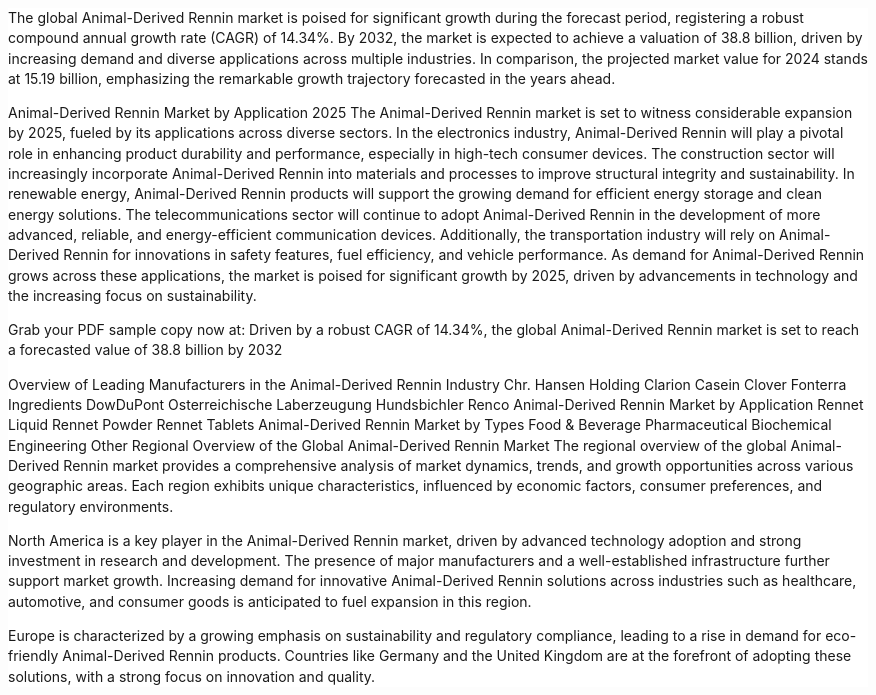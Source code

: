 The global Animal-Derived Rennin market is poised for significant growth during the forecast period, registering a robust compound annual growth rate (CAGR) of 14.34%. By 2032, the market is expected to achieve a valuation of 38.8 billion, driven by increasing demand and diverse applications across multiple industries. In comparison, the projected market value for 2024 stands at 15.19 billion, emphasizing the remarkable growth trajectory forecasted in the years ahead. 

Animal-Derived Rennin Market by Application 2025
The Animal-Derived Rennin market is set to witness considerable expansion by 2025, fueled by its applications across diverse sectors. In the electronics industry, Animal-Derived Rennin will play a pivotal role in enhancing product durability and performance, especially in high-tech consumer devices. The construction sector will increasingly incorporate Animal-Derived Rennin into materials and processes to improve structural integrity and sustainability. In renewable energy, Animal-Derived Rennin products will support the growing demand for efficient energy storage and clean energy solutions. The telecommunications sector will continue to adopt Animal-Derived Rennin in the development of more advanced, reliable, and energy-efficient communication devices. Additionally, the transportation industry will rely on Animal-Derived Rennin for innovations in safety features, fuel efficiency, and vehicle performance. As demand for Animal-Derived Rennin grows across these applications, the market is poised for significant growth by 2025, driven by advancements in technology and the increasing focus on sustainability.

Grab your PDF sample copy now at: Driven by a robust CAGR of 14.34%, the global Animal-Derived Rennin market is set to reach a forecasted value of 38.8 billion by 2032

Overview of Leading Manufacturers in the Animal-Derived Rennin Industry
Chr. Hansen Holding
Clarion Casein
Clover Fonterra Ingredients
DowDuPont
Osterreichische Laberzeugung Hundsbichler
Renco
Animal-Derived Rennin Market by Application
Rennet Liquid
Rennet Powder
Rennet Tablets
Animal-Derived Rennin Market by Types
Food & Beverage
Pharmaceutical
Biochemical Engineering
Other
Regional Overview of the Global Animal-Derived Rennin Market
The regional overview of the global Animal-Derived Rennin market provides a comprehensive analysis of market dynamics, trends, and growth opportunities across various geographic areas. Each region exhibits unique characteristics, influenced by economic factors, consumer preferences, and regulatory environments.

North America is a key player in the Animal-Derived Rennin market, driven by advanced technology adoption and strong investment in research and development. The presence of major manufacturers and a well-established infrastructure further support market growth. Increasing demand for innovative Animal-Derived Rennin solutions across industries such as healthcare, automotive, and consumer goods is anticipated to fuel expansion in this region.

Europe is characterized by a growing emphasis on sustainability and regulatory compliance, leading to a rise in demand for eco-friendly Animal-Derived Rennin products. Countries like Germany and the United Kingdom are at the forefront of adopting these solutions, with a strong focus on innovation and quality.
